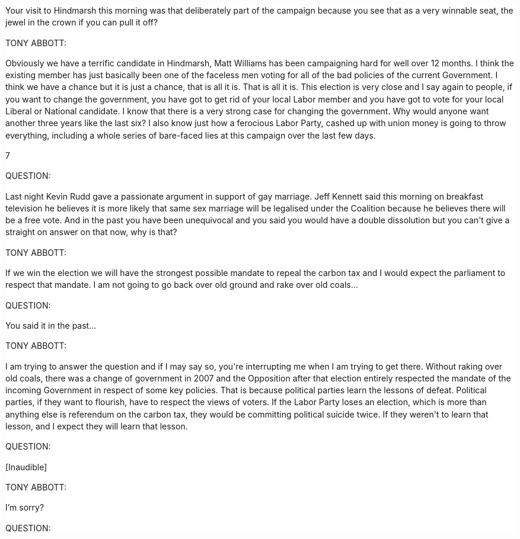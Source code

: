  Your visit to Hindmarsh this morning was that deliberately part of the campaign because you see that as a  very winnable seat, the jewel in the crown if you can pull it off?    

 TONY ABBOTT:   

 Obviously we have a terrific candidate in Hindmarsh, Matt Williams has been campaigning hard for well  over 12 months. I think the existing member has just basically been one of the faceless men voting for all of  the bad policies of the current Government. I think we have a chance but it is just a chance, that is all it is.  That is all it is. This election is very close and I say again to people, if you want to change the government,  you have got to get rid of your local Labor member and you have got to vote for your local Liberal or  National candidate. I know that there is a very strong case for changing the government. Why would anyone  want another three years like the last six? I also know just how a ferocious Labor Party, cashed up with  union money is going to throw everything, including a whole series of bare-faced lies at this campaign over  the last few days.   

 

 

 

 7 

 

 QUESTION:   

 Last night Kevin Rudd gave a passionate argument in support of gay marriage. Jeff Kennett said this  morning on breakfast television he believes it is more likely that same sex marriage will be legalised under  the Coalition because he believes there will be a free vote. And in the past you have been unequivocal and  you said you would have a double dissolution but you can't give a straight on answer on that now, why is  that?    

 TONY ABBOTT:   

 If we win the election we will have the strongest possible mandate to repeal the carbon tax and I would  expect the parliament to respect that mandate. I am not going to go back over old ground and rake over old  coals…   

 QUESTION:   

 You said it in the past...    

 TONY ABBOTT:   

 I am trying to answer the question and if I may say so, you're interrupting me when I am trying to get there.  Without raking over old coals, there was a change of government in 2007 and the Opposition after that  election entirely respected the mandate of the incoming Government in respect of some key policies. That is  because political parties learn the lessons of defeat. Political parties, if they want to flourish, have to respect  the views of voters. If the Labor Party loses an election, which is more than anything else is referendum on  the carbon tax, they would be committing political suicide twice. If they weren't to learn that lesson, and I  expect they will learn that lesson.   

 QUESTION:   

 [Inaudible]   

 TONY ABBOTT:   

 I’m sorry?   

 QUESTION:   
